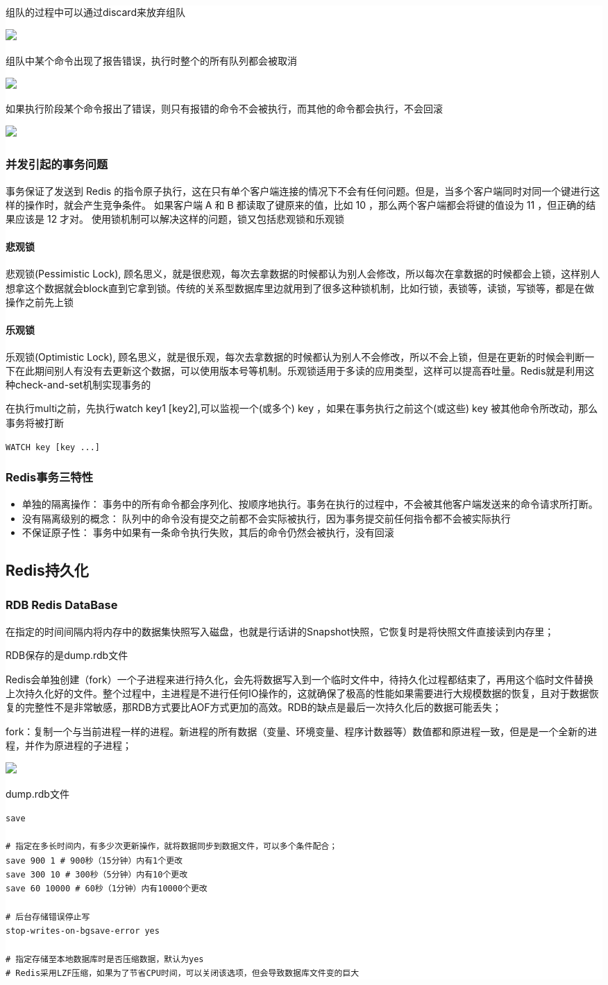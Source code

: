 组队的过程中可以通过discard来放弃组队

![](/doc/redis/img-13.png)

组队中某个命令出现了报告错误，执行时整个的所有队列都会被取消

![](/doc/redis/img-14.png)

如果执行阶段某个命令报出了错误，则只有报错的命令不会被执行，而其他的命令都会执行，不会回滚

![](/doc/redis/img-15.png)

### 并发引起的事务问题

事务保证了发送到 Redis 的指令原子执行，这在只有单个客户端连接的情况下不会有任何问题。但是，当多个客户端同时对同一个键进行这样的操作时，就会产生竞争条件。
如果客户端 A 和 B 都读取了键原来的值，比如 10 ，那么两个客户端都会将键的值设为 11 ，但正确的结果应该是 12 才对。
使用锁机制可以解决这样的问题，锁又包括悲观锁和乐观锁

#### 悲观锁
悲观锁(Pessimistic Lock), 顾名思义，就是很悲观，每次去拿数据的时候都认为别人会修改，所以每次在拿数据的时候都会上锁，这样别人想拿这个数据就会block直到它拿到锁。传统的关系型数据库里边就用到了很多这种锁机制，比如行锁，表锁等，读锁，写锁等，都是在做操作之前先上锁

#### 乐观锁
乐观锁(Optimistic Lock), 顾名思义，就是很乐观，每次去拿数据的时候都认为别人不会修改，所以不会上锁，但是在更新的时候会判断一下在此期间别人有没有去更新这个数据，可以使用版本号等机制。乐观锁适用于多读的应用类型，这样可以提高吞吐量。Redis就是利用这种check-and-set机制实现事务的

在执行multi之前，先执行watch key1 [key2],可以监视一个(或多个) key ，如果在事务执行之前这个(或这些) key 被其他命令所改动，那么事务将被打断
```shell
WATCH key [key ...]
```

### Redis事务三特性

- 单独的隔离操作：    事务中的所有命令都会序列化、按顺序地执行。事务在执行的过程中，不会被其他客户端发送来的命令请求所打断。
- 没有隔离级别的概念： 队列中的命令没有提交之前都不会实际被执行，因为事务提交前任何指令都不会被实际执行
- 不保证原子性：      事务中如果有一条命令执行失败，其后的命令仍然会被执行，没有回滚


## Redis持久化

### RDB Redis DataBase
在指定的时间间隔内将内存中的数据集快照写入磁盘，也就是行话讲的Snapshot快照，它恢复时是将快照文件直接读到内存里；

RDB保存的是dump.rdb文件

Redis会单独创建（fork）一个子进程来进行持久化，会先将数据写入到一个临时文件中，待持久化过程都结束了，再用这个临时文件替换上次持久化好的文件。整个过程中，主进程是不进行任何IO操作的，这就确保了极高的性能如果需要进行大规模数据的恢复，且对于数据恢复的完整性不是非常敏感，那RDB方式要比AOF方式更加的高效。RDB的缺点是最后一次持久化后的数据可能丢失；

fork：复制一个与当前进程一样的进程。新进程的所有数据（变量、环境变量、程序计数器等）数值都和原进程一致，但是是一个全新的进程，并作为原进程的子进程；

![](/doc/redis/img-16.png)

dump.rdb文件

```shell
save

# 指定在多长时间内，有多少次更新操作，就将数据同步到数据文件，可以多个条件配合；
save 900 1 # 900秒（15分钟）内有1个更改
save 300 10 # 300秒（5分钟）内有10个更改
save 60 10000 # 60秒（1分钟）内有10000个更改

# 后台存储错误停止写
stop-writes-on-bgsave-error yes

# 指定存储至本地数据库时是否压缩数据，默认为yes
# Redis采用LZF压缩，如果为了节省CPU时间，可以关闭该选项，但会导致数据库文件变的巨大
```